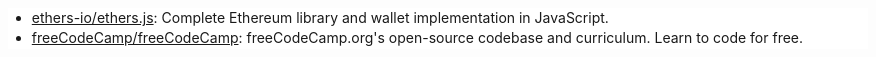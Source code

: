 * [ethers-io/ethers.js](https://github.com/ethers-io/ethers.js): Complete Ethereum library and wallet implementation in JavaScript.
* [freeCodeCamp/freeCodeCamp](https://github.com/freeCodeCamp/freeCodeCamp): freeCodeCamp.org's open-source codebase and curriculum. Learn to code for free.
